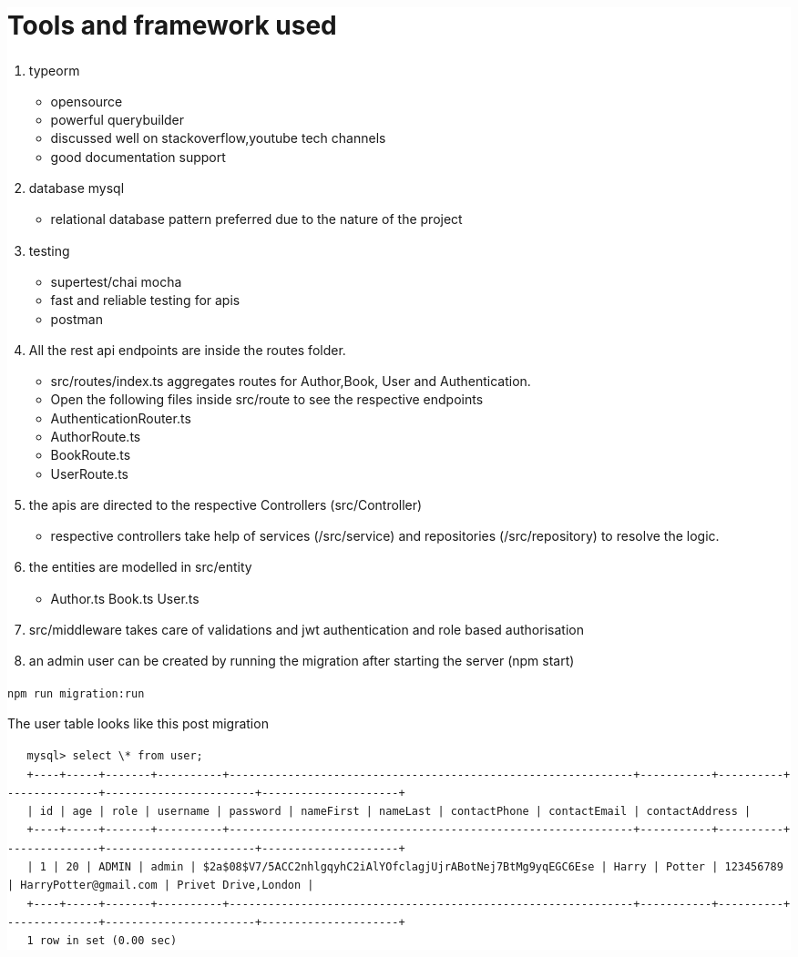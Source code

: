 # Tools and framework used

1. typeorm
   - opensource
   - powerful querybuilder
   - discussed well on stackoverflow,youtube tech channels
   - good documentation support

2. database mysql
   - relational database pattern preferred due to the nature of the project

3. testing
   - supertest/chai mocha
   - fast and reliable testing for apis
   - postman

4. All the rest api endpoints are inside the routes folder.
   - src/routes/index.ts aggregates routes for Author,Book, User and Authentication.
   - Open the following files inside src/route to see the respective endpoints
   - AuthenticationRouter.ts  
   - AuthorRoute.ts  
   - BookRoute.ts
   - UserRoute.ts

5. the apis are directed to the respective Controllers (src/Controller)
   - respective controllers take help of services (/src/service) and repositories (/src/repository) to resolve the logic.

6. the entities are modelled in src/entity
   - Author.ts Book.ts User.ts

7. src/middleware takes care of validations and jwt authentication and role based authorisation

8. an admin user can be created by running the migration after starting the server (npm start)

```
npm run migration:run
```

   The user table looks like this post migration
```
   mysql> select \* from user;
   +----+-----+-------+----------+--------------------------------------------------------------+-----------+----------+--------------+-----------------------+---------------------+
   | id | age | role | username | password | nameFirst | nameLast | contactPhone | contactEmail | contactAddress |
   +----+-----+-------+----------+--------------------------------------------------------------+-----------+----------+--------------+-----------------------+---------------------+
   | 1 | 20 | ADMIN | admin | $2a$08$V7/5ACC2nhlgqyhC2iAlYOfclagjUjrABotNej7BtMg9yqEGC6Ese | Harry | Potter | 123456789 | HarryPotter@gmail.com | Privet Drive,London |
   +----+-----+-------+----------+--------------------------------------------------------------+-----------+----------+--------------+-----------------------+---------------------+
   1 row in set (0.00 sec)
```
